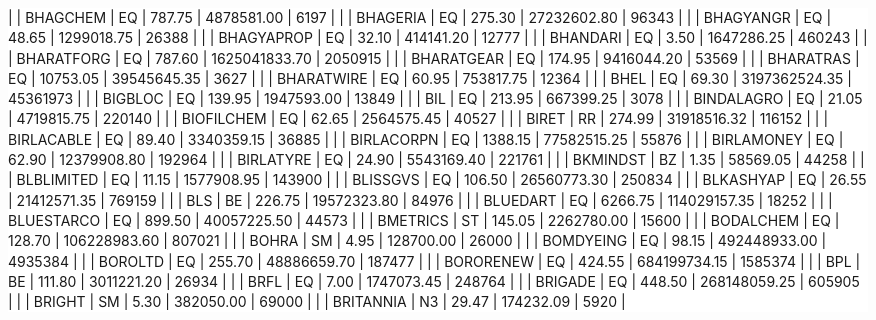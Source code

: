 |  | BHAGCHEM | EQ | 787.75 | 4878581.00 | 6197 |
|  | BHAGERIA | EQ | 275.30 | 27232602.80 | 96343 |
|  | BHAGYANGR | EQ | 48.65 | 1299018.75 | 26388 |
|  | BHAGYAPROP | EQ | 32.10 | 414141.20 | 12777 |
|  | BHANDARI | EQ | 3.50 | 1647286.25 | 460243 |
|  | BHARATFORG | EQ | 787.60 | 1625041833.70 | 2050915 |
|  | BHARATGEAR | EQ | 174.95 | 9416044.20 | 53569 |
|  | BHARATRAS | EQ | 10753.05 | 39545645.35 | 3627 |
|  | BHARATWIRE | EQ | 60.95 | 753817.75 | 12364 |
|  | BHEL | EQ | 69.30 | 3197362524.35 | 45361973 |
|  | BIGBLOC | EQ | 139.95 | 1947593.00 | 13849 |
|  | BIL | EQ | 213.95 | 667399.25 | 3078 |
|  | BINDALAGRO | EQ | 21.05 | 4719815.75 | 220140 |
|  | BIOFILCHEM | EQ | 62.65 | 2564575.45 | 40527 |
|  | BIRET | RR | 274.99 | 31918516.32 | 116152 |
|  | BIRLACABLE | EQ | 89.40 | 3340359.15 | 36885 |
|  | BIRLACORPN | EQ | 1388.15 | 77582515.25 | 55876 |
|  | BIRLAMONEY | EQ | 62.90 | 12379908.80 | 192964 |
|  | BIRLATYRE | EQ | 24.90 | 5543169.40 | 221761 |
|  | BKMINDST | BZ | 1.35 | 58569.05 | 44258 |
|  | BLBLIMITED | EQ | 11.15 | 1577908.95 | 143900 |
|  | BLISSGVS | EQ | 106.50 | 26560773.30 | 250834 |
|  | BLKASHYAP | EQ | 26.55 | 21412571.35 | 769159 |
|  | BLS | BE | 226.75 | 19572323.80 | 84976 |
|  | BLUEDART | EQ | 6266.75 | 114029157.35 | 18252 |
|  | BLUESTARCO | EQ | 899.50 | 40057225.50 | 44573 |
|  | BMETRICS | ST | 145.05 | 2262780.00 | 15600 |
|  | BODALCHEM | EQ | 128.70 | 106228983.60 | 807021 |
|  | BOHRA | SM | 4.95 | 128700.00 | 26000 |
|  | BOMDYEING | EQ | 98.15 | 492448933.00 | 4935384 |
|  | BOROLTD | EQ | 255.70 | 48886659.70 | 187477 |
|  | BORORENEW | EQ | 424.55 | 684199734.15 | 1585374 |
|  | BPL | BE | 111.80 | 3011221.20 | 26934 |
|  | BRFL | EQ | 7.00 | 1747073.45 | 248764 |
|  | BRIGADE | EQ | 448.50 | 268148059.25 | 605905 |
|  | BRIGHT | SM | 5.30 | 382050.00 | 69000 |
|  | BRITANNIA | N3 | 29.47 | 174232.09 | 5920 |